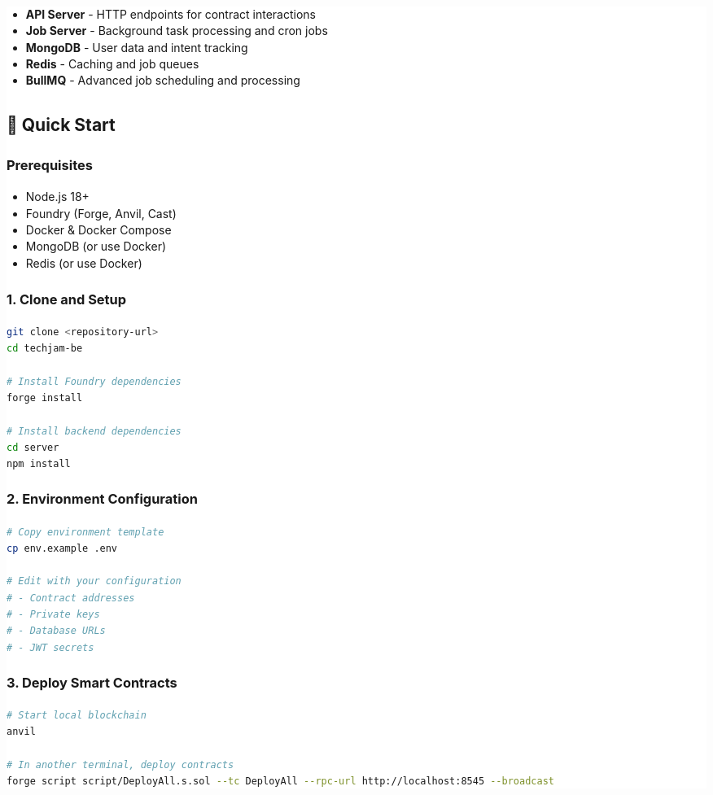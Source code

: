 - **API Server** - HTTP endpoints for contract interactions
- **Job Server** - Background task processing and cron jobs
- **MongoDB** - User data and intent tracking
- **Redis** - Caching and job queues
- **BullMQ** - Advanced job scheduling and processing

## 🚀 Quick Start

### **Prerequisites**

- Node.js 18+
- Foundry (Forge, Anvil, Cast)
- Docker & Docker Compose
- MongoDB (or use Docker)
- Redis (or use Docker)

### **1. Clone and Setup**

```bash
git clone <repository-url>
cd techjam-be

# Install Foundry dependencies
forge install

# Install backend dependencies
cd server
npm install
```

### **2. Environment Configuration**

```bash
# Copy environment template
cp env.example .env

# Edit with your configuration
# - Contract addresses
# - Private keys
# - Database URLs
# - JWT secrets
```

### **3. Deploy Smart Contracts**

```bash
# Start local blockchain
anvil

# In another terminal, deploy contracts
forge script script/DeployAll.s.sol --tc DeployAll --rpc-url http://localhost:8545 --broadcast
```
